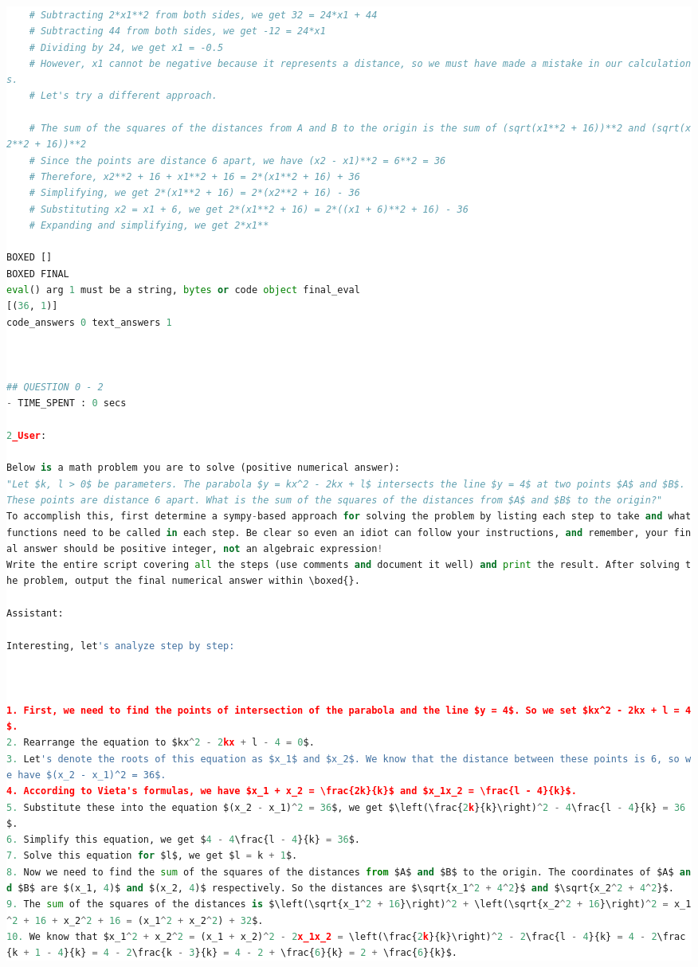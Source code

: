 ```python
    # Subtracting 2*x1**2 from both sides, we get 32 = 24*x1 + 44
    # Subtracting 44 from both sides, we get -12 = 24*x1
    # Dividing by 24, we get x1 = -0.5
    # However, x1 cannot be negative because it represents a distance, so we must have made a mistake in our calculations.
    # Let's try a different approach.

    # The sum of the squares of the distances from A and B to the origin is the sum of (sqrt(x1**2 + 16))**2 and (sqrt(x2**2 + 16))**2
    # Since the points are distance 6 apart, we have (x2 - x1)**2 = 6**2 = 36
    # Therefore, x2**2 + 16 + x1**2 + 16 = 2*(x1**2 + 16) + 36
    # Simplifying, we get 2*(x1**2 + 16) = 2*(x2**2 + 16) - 36
    # Substituting x2 = x1 + 6, we get 2*(x1**2 + 16) = 2*((x1 + 6)**2 + 16) - 36
    # Expanding and simplifying, we get 2*x1**

BOXED []
BOXED FINAL 
eval() arg 1 must be a string, bytes or code object final_eval
[(36, 1)]
code_answers 0 text_answers 1



## QUESTION 0 - 2 
- TIME_SPENT : 0 secs

2_User:

Below is a math problem you are to solve (positive numerical answer):
"Let $k, l > 0$ be parameters. The parabola $y = kx^2 - 2kx + l$ intersects the line $y = 4$ at two points $A$ and $B$. These points are distance 6 apart. What is the sum of the squares of the distances from $A$ and $B$ to the origin?"
To accomplish this, first determine a sympy-based approach for solving the problem by listing each step to take and what functions need to be called in each step. Be clear so even an idiot can follow your instructions, and remember, your final answer should be positive integer, not an algebraic expression!
Write the entire script covering all the steps (use comments and document it well) and print the result. After solving the problem, output the final numerical answer within \boxed{}.

Assistant: 

Interesting, let's analyze step by step:



1. First, we need to find the points of intersection of the parabola and the line $y = 4$. So we set $kx^2 - 2kx + l = 4$.
2. Rearrange the equation to $kx^2 - 2kx + l - 4 = 0$.
3. Let's denote the roots of this equation as $x_1$ and $x_2$. We know that the distance between these points is 6, so we have $(x_2 - x_1)^2 = 36$.
4. According to Vieta's formulas, we have $x_1 + x_2 = \frac{2k}{k}$ and $x_1x_2 = \frac{l - 4}{k}$.
5. Substitute these into the equation $(x_2 - x_1)^2 = 36$, we get $\left(\frac{2k}{k}\right)^2 - 4\frac{l - 4}{k} = 36$.
6. Simplify this equation, we get $4 - 4\frac{l - 4}{k} = 36$.
7. Solve this equation for $l$, we get $l = k + 1$.
8. Now we need to find the sum of the squares of the distances from $A$ and $B$ to the origin. The coordinates of $A$ and $B$ are $(x_1, 4)$ and $(x_2, 4)$ respectively. So the distances are $\sqrt{x_1^2 + 4^2}$ and $\sqrt{x_2^2 + 4^2}$.
9. The sum of the squares of the distances is $\left(\sqrt{x_1^2 + 16}\right)^2 + \left(\sqrt{x_2^2 + 16}\right)^2 = x_1^2 + 16 + x_2^2 + 16 = (x_1^2 + x_2^2) + 32$.
10. We know that $x_1^2 + x_2^2 = (x_1 + x_2)^2 - 2x_1x_2 = \left(\frac{2k}{k}\right)^2 - 2\frac{l - 4}{k} = 4 - 2\frac{k + 1 - 4}{k} = 4 - 2\frac{k - 3}{k} = 4 - 2 + \frac{6}{k} = 2 + \frac{6}{k}$.
```